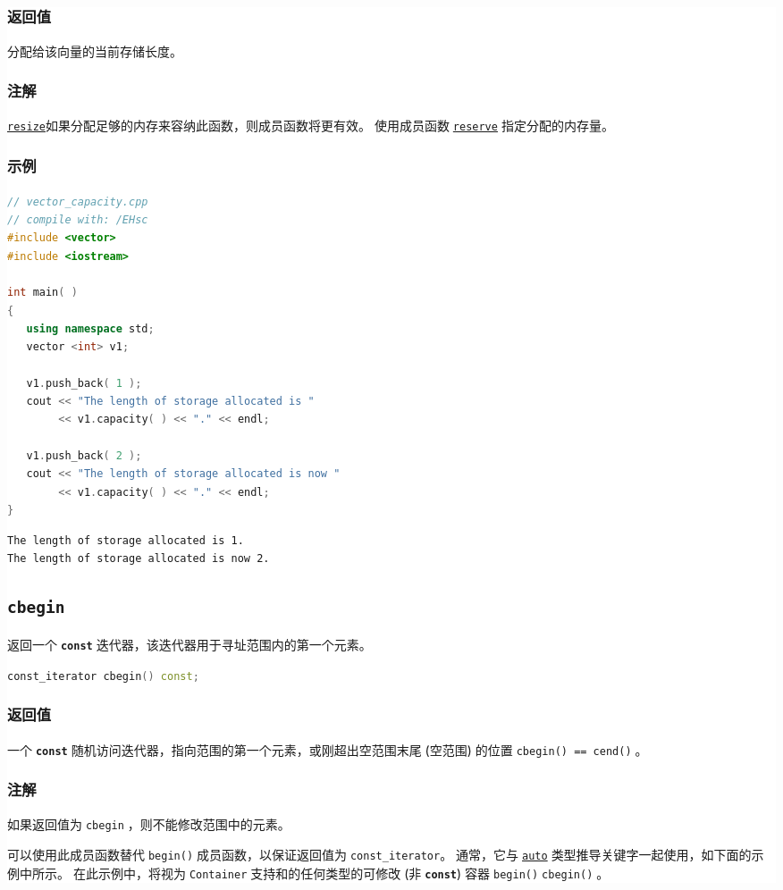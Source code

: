 ### <a name="return-value"></a>返回值

分配给该向量的当前存储长度。

### <a name="remarks"></a>注解

[`resize`](#resize)如果分配足够的内存来容纳此函数，则成员函数将更有效。 使用成员函数 [`reserve`](#reserve) 指定分配的内存量。

### <a name="example"></a>示例

```cpp
// vector_capacity.cpp
// compile with: /EHsc
#include <vector>
#include <iostream>

int main( )
{
   using namespace std;
   vector <int> v1;

   v1.push_back( 1 );
   cout << "The length of storage allocated is "
        << v1.capacity( ) << "." << endl;

   v1.push_back( 2 );
   cout << "The length of storage allocated is now "
        << v1.capacity( ) << "." << endl;
}
```

```Output
The length of storage allocated is 1.
The length of storage allocated is now 2.
```

## <a name="cbegin"></a><a name="cbegin"></a> `cbegin`

返回一个 **`const`** 迭代器，该迭代器用于寻址范围内的第一个元素。

```cpp
const_iterator cbegin() const;
```

### <a name="return-value"></a>返回值

一个 **`const`** 随机访问迭代器，指向范围的第一个元素，或刚超出空范围末尾 (空范围) 的位置 `cbegin() == cend()` 。

### <a name="remarks"></a>注解

如果返回值为 `cbegin` ，则不能修改范围中的元素。

可以使用此成员函数替代 `begin()` 成员函数，以保证返回值为 `const_iterator`。 通常，它与 [`auto`](../cpp/auto-cpp.md) 类型推导关键字一起使用，如下面的示例中所示。 在此示例中，将视为 `Container` 支持和的任何类型的可修改 (非 **`const`**) 容器 `begin()` `cbegin()` 。
